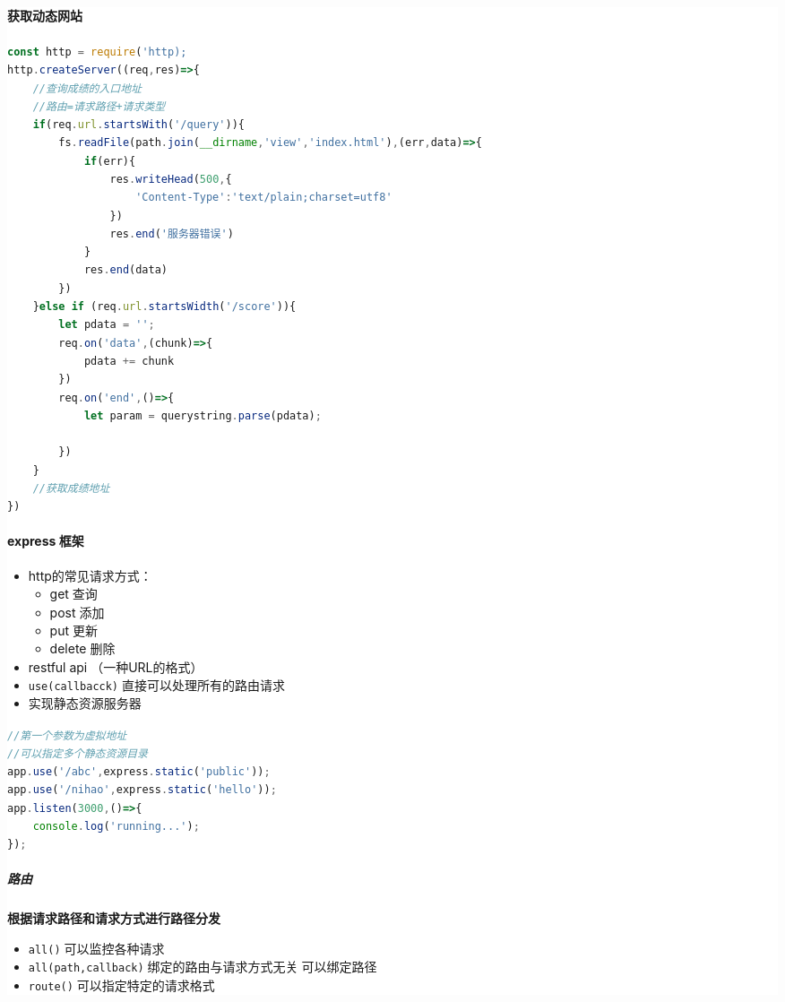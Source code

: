
#### 获取动态网站

```js
const http = require('http);
http.createServer((req,res)=>{
    //查询成绩的入口地址
    //路由=请求路径+请求类型
    if(req.url.startsWith('/query')){
        fs.readFile(path.join(__dirname,'view','index.html'),(err,data)=>{
            if(err){
                res.writeHead(500,{
                    'Content-Type':'text/plain;charset=utf8'
                })
                res.end('服务器错误')
            }
            res.end(data)
        })
    }else if (req.url.startsWidth('/score')){
        let pdata = '';
        req.on('data',(chunk)=>{
            pdata += chunk
        })
        req.on('end',()=>{
            let param = querystring.parse(pdata);
            
        })
    }
    //获取成绩地址
})
```

#### express 框架
- http的常见请求方式：
    + get 查询
    + post 添加
    + put  更新
    + delete 删除
- restful api （一种URL的格式）
- `use(callbacck)` 直接可以处理所有的路由请求
- 实现静态资源服务器

```js
//第一个参数为虚拟地址
//可以指定多个静态资源目录
app.use('/abc',express.static('public'));
app.use('/nihao',express.static('hello'));
app.listen(3000,()=>{
    console.log('running...');
});
```

##### 路由
**根据请求路径和请求方式进行路径分发**
- `all()` 可以监控各种请求
- `all(path,callback)` 绑定的路由与请求方式无关 可以绑定路径
- `route()` 可以指定特定的请求格式
